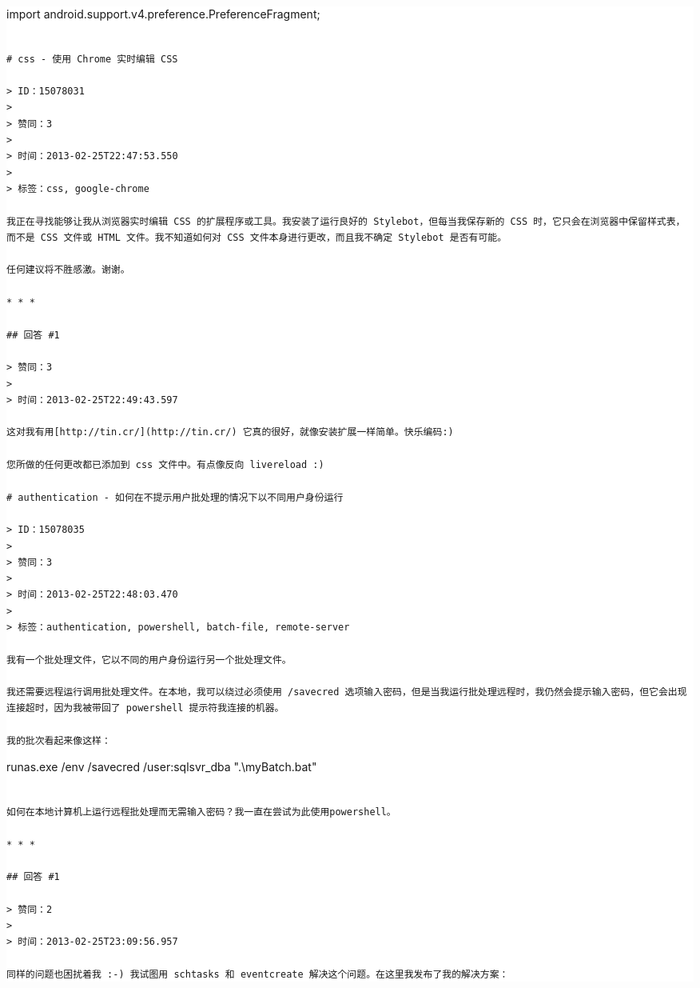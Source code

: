 ```

```
import android.support.v4.preference.PreferenceFragment; 
```

# css - 使用 Chrome 实时编辑 CSS

> ID：15078031
> 
> 赞同：3
> 
> 时间：2013-02-25T22:47:53.550
> 
> 标签：css, google-chrome

我正在寻找能够让我从浏览器实时编辑 CSS 的扩展程序或工具。我安装了运行良好的 Stylebot，但每当我保存新的 CSS 时，它只会在浏览器中保留样式表，而不是 CSS 文件或 HTML 文件。我不知道如何对 CSS 文件本身进行更改，而且我不确定 Stylebot 是否有可能。

任何建议将不胜感激。谢谢。

* * *

## 回答 #1

> 赞同：3
> 
> 时间：2013-02-25T22:49:43.597

这对我有用[http://tin.cr/](http://tin.cr/) 它真的很好，就像安装扩展一样简单。快乐编码:)

您所做的任何更改都已添加到 css 文件中。有点像反向 livereload :)

# authentication - 如何在不提示用户批处理的情况下以不同用户身份运行

> ID：15078035
> 
> 赞同：3
> 
> 时间：2013-02-25T22:48:03.470
> 
> 标签：authentication, powershell, batch-file, remote-server

我有一个批处理文件，它以不同的用户身份运行另一个批处理文件。

我还需要远程运行调用批处理文件。在本地，我可以绕过必须使用 /savecred 选项输入密码，但是当我运行批处理远程时，我仍然会提示输入密码，但它会出现连接超时，因为我被带回了 powershell 提示符我连接的机器。

我的批次看起来像这样：

```
runas.exe  /env /savecred /user:sqlsvr_dba ".\myBatch.bat" 
```

如何在本地计算机上运行远程批处理而无需输入密码？我一直在尝试为此使用powershell。

* * *

## 回答 #1

> 赞同：2
> 
> 时间：2013-02-25T23:09:56.957

同样的问题也困扰着我 :-) 我试图用 schtasks 和 eventcreate 解决这个问题。在这里我发布了我的解决方案：
```